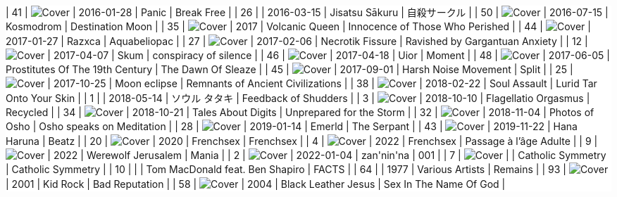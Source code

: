 | 41 | ![Cover](https://i.discogs.com/Wg3h37TiILJ8HI5pqcXhY-kJIxcdHmwnBKTSeW9glI0/rs:fit/g:sm/q:40/h:150/w:150/czM6Ly9kaXNjb2dz/LWRhdGFiYXNlLWlt/YWdlcy9SLTIyNzg5/ODc0LTE2NDkyODI5/OTAtNjMyMy5qcGVn.jpeg) | 2016-01-28 | Panic | Break Free |
| 26 |  | 2016-03-15 | Jisatsu Sākuru | 自殺サークル |
| 50 | ![Cover](https://i.discogs.com/ysp-X1NYc6t2_h1V2S_nfu0hijrYgdWrnTfmrInKEBw/rs:fit/g:sm/q:40/h:150/w:150/czM6Ly9kaXNjb2dz/LWRhdGFiYXNlLWlt/YWdlcy9SLTg3ODAw/ODctMTQ2ODgzMzE1/OS0zNjgyLmpwZWc.jpeg) | 2016-07-15 | Kosmodrom | Destination Moon |
| 35 | ![Cover](https://i.discogs.com/xLB8P0mmRRCqOlmINMoXklJM2FQIc7iWalGigoB52vw/rs:fit/g:sm/q:40/h:150/w:150/czM6Ly9kaXNjb2dz/LWRhdGFiYXNlLWlt/YWdlcy9SLTk2MDc1/NDctMTQ4MzU2NjI3/NS04ODg3LmpwZWc.jpeg) | 2017 | Volcanic Queen | Innocence of Those Who Perished |
| 44 | ![Cover](https://i.discogs.com/JZDk2W87k2OkW9RlGhDsFPbC_8Rfo51xs9ZGw10HUjI/rs:fit/g:sm/q:40/h:150/w:150/czM6Ly9kaXNjb2dz/LWRhdGFiYXNlLWlt/YWdlcy9SLTU5Njgz/MTktMTQwNzY2MjQy/NS01MDAxLmpwZWc.jpeg) | 2017-01-27 | Razxca | Aquabeliopac |
| 27 | ![Cover](https://i.discogs.com/GWHpwqvWMc9a-ufR3zrGF-nH-8U3p8CMjXFtS-Jx3dU/rs:fit/g:sm/q:40/h:150/w:150/czM6Ly9kaXNjb2dz/LWRhdGFiYXNlLWlt/YWdlcy9SLTk4MDE4/NTMtMTQ4NjU0MjY2/Mi00OTk2LmpwZWc.jpeg) | 2017-02-06 | Necrotik Fissure | Ravished by Gargantuan Anxiety |
| 12 | ![Cover](https://i.discogs.com/hxoz7P4uArPrVCkIpcNQnXqNRrPfV9H6VSb_tyPWinI/rs:fit/g:sm/q:40/h:150/w:150/czM6Ly9kaXNjb2dz/LWRhdGFiYXNlLWlt/YWdlcy9SLTgxOTM4/Ny0xMTYyMDQ3NTk1/LmpwZWc.jpeg) | 2017-04-07 | Skum | conspiracy of silence |
| 46 | ![Cover](https://i.discogs.com/HgDmFkwLgnhR1aVw_AzoJVtr0Sf2NG048DbGX_utmz4/rs:fit/g:sm/q:40/h:150/w:150/czM6Ly9kaXNjb2dz/LWRhdGFiYXNlLWlt/YWdlcy9SLTEwMTUx/MjgzLTE0OTI1MTMy/NDYtMjE2NC5qcGVn.jpeg) | 2017-04-18 | Uior | Moment |
| 48 | ![Cover](https://i.discogs.com/vKm-1a-oohr3kWySiiW0l8pXJzp6Jy3uTOKYgKUZ-uU/rs:fit/g:sm/q:40/h:150/w:150/czM6Ly9kaXNjb2dz/LWRhdGFiYXNlLWlt/YWdlcy9SLTEwNDgx/MjAwLTE0OTgzMzAy/MDgtNjMzNy5qcGVn.jpeg) | 2017-06-05 | Prostitutes Of The 19th Century | The Dawn Of Sleaze |
| 45 | ![Cover](https://i.discogs.com/_31pif5VW1B4QfQz6TdjXpd9gtkesJlw6JXuAzRmH-k/rs:fit/g:sm/q:40/h:150/w:150/czM6Ly9kaXNjb2dz/LWRhdGFiYXNlLWlt/YWdlcy9SLTE0NzQw/MTM0LTE1ODA2NTcw/NzEtNDI0NS5qcGVn.jpeg) | 2017-09-01 | Harsh Noise Movement | Split |
| 25 | ![Cover](https://i.discogs.com/KHPeXSbftfGGwH7efY8oCDhzkHDUYFY6rXASTaLHJi0/rs:fit/g:sm/q:40/h:150/w:150/czM6Ly9kaXNjb2dz/LWRhdGFiYXNlLWlt/YWdlcy9SLTExMDQ3/NjMyLTE1MDg4NzE3/MjQtNjQ4MS5qcGVn.jpeg) | 2017-10-25 | Moon eclipse | Remnants of Ancient Civilizations |
| 38 | ![Cover](https://i.discogs.com/mn85fw6Lwc9rgSfl-0D3bUwr2InG2-JXKdj-3tf3YFY/rs:fit/g:sm/q:40/h:150/w:150/czM6Ly9kaXNjb2dz/LWRhdGFiYXNlLWlt/YWdlcy9SLTExNjAx/MDI1LTE1MTkyMjE3/NzQtMjMxNS5qcGVn.jpeg) | 2018-02-22 | Soul Assault | Lurid Tar Onto Your Skin |
| 1 |  | 2018-05-14 | ソウル タタキ | Feedback of Shudders |
| 3 | ![Cover](https://i.discogs.com/tOcFiLwoNfNw6uy1NHGWbcQmm-XgJ-QiFK0n5_uz8ys/rs:fit/g:sm/q:40/h:150/w:150/czM6Ly9kaXNjb2dz/LWRhdGFiYXNlLWlt/YWdlcy9SLTEyNjQ1/ODE2LTE1NDA3OTI5/ODQtNTM5MS5qcGVn.jpeg) | 2018-10-10 | Flagellatio Orgasmus | Recycled |
| 34 | ![Cover](https://i.discogs.com/geFZFviOTF0n_xESlHivzQyCKorqJ9ErjHyO7JVvvrk/rs:fit/g:sm/q:40/h:150/w:150/czM6Ly9kaXNjb2dz/LWRhdGFiYXNlLWlt/YWdlcy9SLTEyNjky/NzIzLTE1NDAxNTI4/ODUtMTI4Ny5qcGVn.jpeg) | 2018-10-21 | Tales About Digits | Unprepared for the Storm |
| 32 | ![Cover](https://i.discogs.com/2CSw5c2mlbT7Yf9p5UzTQc2ii4awvDGthpijUfPRreY/rs:fit/g:sm/q:40/h:150/w:150/czM6Ly9kaXNjb2dz/LWRhdGFiYXNlLWlt/YWdlcy9SLTEyNzY3/MTM4LTE1NDE1NDEx/NzQtNTQ1NS5qcGVn.jpeg) | 2018-11-04 | Photos of Osho | Osho speaks on Meditation |
| 28 | ![Cover](https://i.discogs.com/A9p9mKFHT8c68Up6PKbZ8B2V1VrpcDGEF5v2MhfpRj0/rs:fit/g:sm/q:40/h:150/w:150/czM6Ly9kaXNjb2dz/LWRhdGFiYXNlLWlt/YWdlcy9SLTE0NTc0/NTc0LTE1Nzc0MzUy/MDItMzEwOC5qcGVn.jpeg) | 2019-01-14 | Emerld | The Serpant |
| 43 | ![Cover](https://i.discogs.com/KSxErljtfHu926TkfN0oo_9ncYTQqQt5WSAT3IChTuo/rs:fit/g:sm/q:40/h:150/w:150/czM6Ly9kaXNjb2dz/LWRhdGFiYXNlLWlt/YWdlcy9SLTE0NTIz/NTU4LTE1NzYzMTAz/MTItMTQxMS5qcGVn.jpeg) | 2019-11-22 | Hana Haruna | Beatz |
| 20 | ![Cover](https://i.discogs.com/U3NeL4VnMrw7XUWJykvvq0AcUSOd-JQus_gKJArbH_A/rs:fit/g:sm/q:40/h:150/w:150/czM6Ly9kaXNjb2dz/LWRhdGFiYXNlLWlt/YWdlcy9SLTE1NDI5/NTM1LTE1OTEzOTIz/MjItNDczMS5qcGVn.jpeg) | 2020 | Frenchsex | Frenchsex |
| 4 | ![Cover](https://i.discogs.com/6DWUiLcOs6w9kYxFsieXsOhi2MF-w50GrdIV9p-gNTE/rs:fit/g:sm/q:40/h:150/w:150/czM6Ly9kaXNjb2dz/LWRhdGFiYXNlLWlt/YWdlcy9SLTIyOTM4/MDcxLTE2NTAzOTMx/MjUtMzMwMy5qcGVn.jpeg) | 2022 | Frenchsex | Passage à l’âge Adulte |
| 9 | ![Cover](https://i.discogs.com/jBaCmQYz5XNr8Db-WikMzvpVnndHspY_tuFnp8yUvY4/rs:fit/g:sm/q:40/h:150/w:150/czM6Ly9kaXNjb2dz/LWRhdGFiYXNlLWlt/YWdlcy9SLTI0MDU5/MDAzLTE2NTkyOTMw/MTYtNDA0Ny5wbmc.jpeg) | 2022 | Werewolf Jerusalem | Mania |
| 2 | ![Cover](https://i.discogs.com/-Di4SkCzorM5tqd6OMteFFK6LK6pVUMCz_PB63TU8YM/rs:fit/g:sm/q:40/h:150/w:150/czM6Ly9kaXNjb2dz/LWRhdGFiYXNlLWlt/YWdlcy9SLTIxNjI1/MzkzLTE2NDE0NzI1/MDYtNTE4OS5qcGVn.jpeg) | 2022-01-04 | zan&#39;nin&#39;na | 001 |
| 7 | ![Cover](https://lastfm.freetls.fastly.net/i/u/34s/0d3d7309cac64e37a742428e259f0ab6.png) |  | Catholic Symmetry | Catholic Symmetry |
| 10 |  |  | Tom MacDonald feat. Ben Shapiro | FACTS |
| 64 |  | 1977 | Various Artists | Remains |
| 93 | ![Cover](https://i.discogs.com/IegSdh6qQ2SYBrWF_uq_OVw7gN4xEfiwx_1mxTg3OwM/rs:fit/g:sm/q:40/h:150/w:150/czM6Ly9kaXNjb2dz/LWRhdGFiYXNlLWlt/YWdlcy9SLTI2MzEx/NTEtMTI5NDEyMTM4/MS5qcGVn.jpeg) | 2001 | Kid Rock | Bad Reputation |
| 58 | ![Cover](https://i.discogs.com/K84ghRfFX3onjfvGUBJehWaKEdX48SIiUfJtv6Jf8L0/rs:fit/g:sm/q:40/h:150/w:150/czM6Ly9kaXNjb2dz/LWRhdGFiYXNlLWlt/YWdlcy9SLTg4NTQx/Ni0xMjg5OTQxOTcx/LmpwZWc.jpeg) | 2004 | Black Leather Jesus | Sex In The Name Of God |